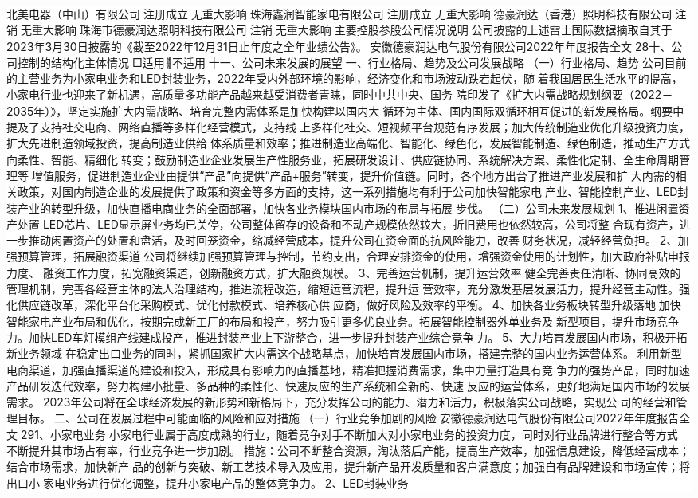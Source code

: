 北美电器（中山）有限公司
注册成立
无重大影响
珠海鑫润智能家电有限公司
注册成立
无重大影响
德豪润达（香港）照明科技有限公司
注销
无重大影响
珠海市德豪润达照明科技有限公司
注销
无重大影响
主要控股参股公司情况说明
公司披露的上述雷士国际数据摘取自其于2023年3月30日披露的《截至2022年12月31日止年度之全年业绩公告》。
安徽德豪润达电气股份有限公司2022年年度报告全文
28十、公司控制的结构化主体情况
□适用不适用
十一、公司未来发展的展望
一、行业格局、趋势及公司发展战略
（一）行业格局、趋势
公司目前的主营业务为小家电业务和LED封装业务，2022年受内外部环境的影响，经济变化和市场波动跌宕起伏，随
着我国居民生活水平的提高，小家电行业也迎来了新机遇，高质量多功能产品越来越受消费者青睐，同时中共中央、国务
院印发了《扩大内需战略规划纲要（2022－2035年）》，坚定实施扩大内需战略、培育完整内需体系是加快构建以国内大
循环为主体、国内国际双循环相互促进的新发展格局。纲要中提及了支持社交电商、网络直播等多样化经营模式，支持线
上多样化社交、短视频平台规范有序发展；加大传统制造业优化升级投资力度，扩大先进制造领域投资，提高制造业供给
体系质量和效率；推进制造业高端化、智能化、绿色化，发展智能制造、绿色制造，推动生产方式向柔性、智能、精细化
转变；鼓励制造业企业发展生产性服务业，拓展研发设计、供应链协同、系统解决方案、柔性化定制、全生命周期管理等
增值服务，促进制造业企业由提供“产品”向提供“产品+服务”转变，提升价值链。同时，各个地方出台了推进产业发展和扩
大内需的相关政策，对国内制造企业的发展提供了政策和资金等多方面的支持，这一系列措施均有利于公司加快智能家电
产业、智能控制产业、LED封装产业的转型升级，加快直播电商业务的全面部署，加快各业务模块国内市场的布局与拓展
步伐。
（二）公司未来发展规划
1、推进闲置资产处置
LED芯片、LED显示屏业务均已关停，公司整体留存的设备和不动产规模依然较大，折旧费用也依然较高，公司将整
合现有资产，进一步推动闲置资产的处置和盘活，及时回笼资金，缩减经营成本，提升公司在资金面的抗风险能力，改善
财务状况，减轻经营负担。
2、加强预算管理，拓展融资渠道
公司将继续加强预算管理与控制，节约支出，合理安排资金的使用，增强资金使用的计划性，加大政府补贴申报力度、
融资工作力度，拓宽融资渠道，创新融资方式，扩大融资规模。
3、完善运营机制，提升运营效率
健全完善责任清晰、协同高效的管理机制，完善各经营主体的法人治理结构，推进流程改造，缩短运营流程，提升运
营效率，充分激发基层发展活力，提升经营主动性。强化供应链改革，深化平台化采购模式、优化付款模式、培养核心供
应商，做好风险及效率的平衡。
4、加快各业务板块转型升级落地
加快智能家电产业布局和优化，按期完成新工厂的布局和投产，努力吸引更多优良业务。拓展智能控制器外单业务及
新型项目，提升市场竞争力。加快LED车灯模组产线建成投产，推进封装产业上下游整合，进一步提升封装产业综合竞争
力。
5、大力培育发展国内市场，积极开拓新业务领域
在稳定出口业务的同时，紧抓国家扩大内需这个战略基点，加快培育发展国内市场，搭建完整的国内业务运营体系。
利用新型电商渠道，加强直播渠道的建设和投入，形成具有影响力的直播基地，精准把握消费需求，集中力量打造具有竞
争力的强势产品，同时加速产品研发迭代效率，努力构建小批量、多品种的柔性化、快速反应的生产系统和全新的、快速
反应的运营体系，更好地满足国内市场的发展需求。
2023年公司将在全球经济发展的新形势和新格局下，充分发挥公司的能力、潜力和活力，积极落实公司战略，实现公
司的经营和管理目标。
二、公司在发展过程中可能面临的风险和应对措施
（一）行业竞争加剧的风险
安徽德豪润达电气股份有限公司2022年年度报告全文
291、小家电业务
小家电行业属于高度成熟的行业，随着竞争对手不断加大对小家电业务的投资力度，同时对行业品牌进行整合等方式
不断提升其市场占有率，行业竞争进一步加剧。
措施：公司不断整合资源，淘汰落后产能，提高生产效率，加强信息建设，降低经营成本；结合市场需求，加快新产
品的创新与突破、新工艺技术导入及应用，提升新产品开发质量和客户满意度；加强自有品牌建设和市场宣传；将出口小
家电业务进行优化调整，提升小家电产品的整体竞争力。
2、LED封装业务